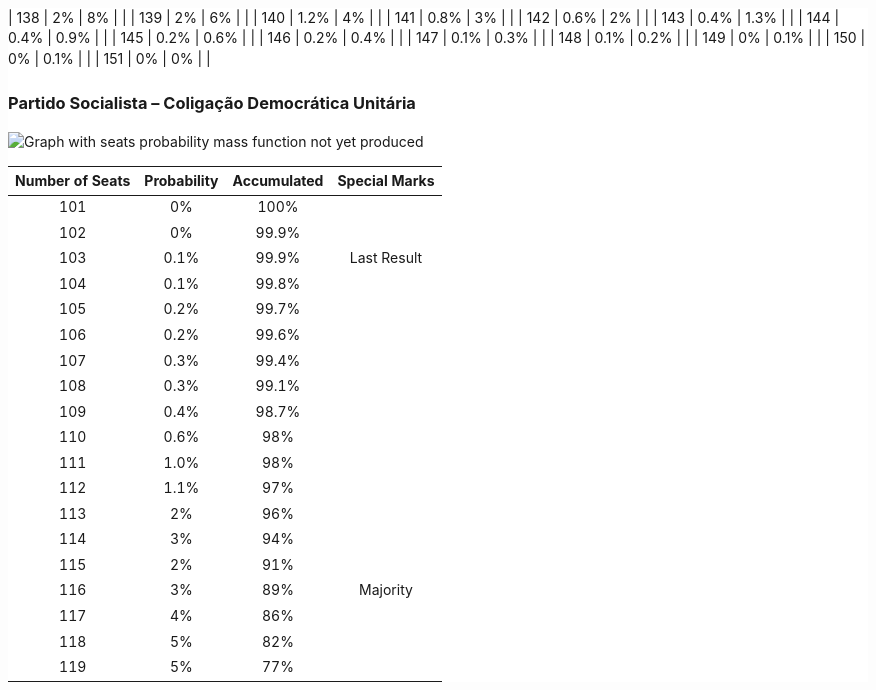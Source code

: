 | 138 | 2% | 8% |  |
| 139 | 2% | 6% |  |
| 140 | 1.2% | 4% |  |
| 141 | 0.8% | 3% |  |
| 142 | 0.6% | 2% |  |
| 143 | 0.4% | 1.3% |  |
| 144 | 0.4% | 0.9% |  |
| 145 | 0.2% | 0.6% |  |
| 146 | 0.2% | 0.4% |  |
| 147 | 0.1% | 0.3% |  |
| 148 | 0.1% | 0.2% |  |
| 149 | 0% | 0.1% |  |
| 150 | 0% | 0.1% |  |
| 151 | 0% | 0% |  |

### Partido Socialista – Coligação Democrática Unitária

![Graph with seats probability mass function not yet produced](2018-07-16-Aximage-coalitions-seats-pmf-ps–cdu.png "Seats Probability Mass Function")

| Number of Seats | Probability | Accumulated | Special Marks |
|:---------------:|:-----------:|:-----------:|:-------------:|
| 101 | 0% | 100% |  |
| 102 | 0% | 99.9% |  |
| 103 | 0.1% | 99.9% | Last Result |
| 104 | 0.1% | 99.8% |  |
| 105 | 0.2% | 99.7% |  |
| 106 | 0.2% | 99.6% |  |
| 107 | 0.3% | 99.4% |  |
| 108 | 0.3% | 99.1% |  |
| 109 | 0.4% | 98.7% |  |
| 110 | 0.6% | 98% |  |
| 111 | 1.0% | 98% |  |
| 112 | 1.1% | 97% |  |
| 113 | 2% | 96% |  |
| 114 | 3% | 94% |  |
| 115 | 2% | 91% |  |
| 116 | 3% | 89% | Majority |
| 117 | 4% | 86% |  |
| 118 | 5% | 82% |  |
| 119 | 5% | 77% |  |
